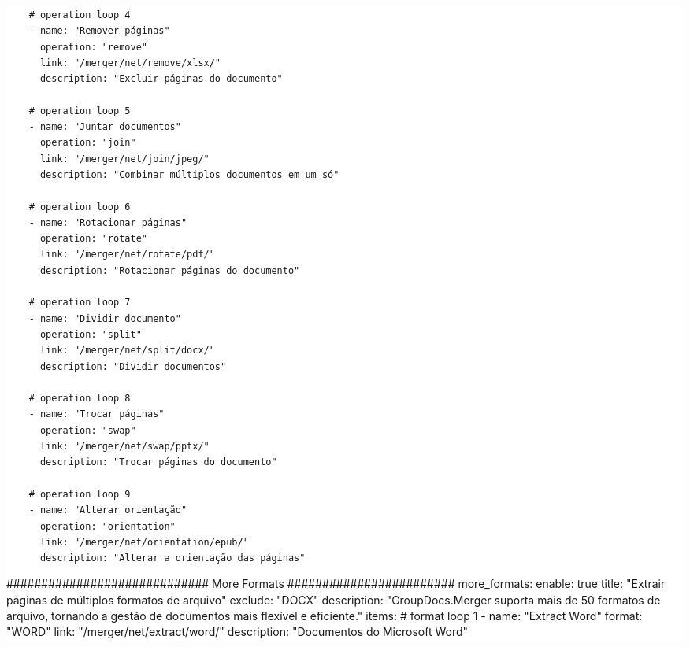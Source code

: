         # operation loop 4
        - name: "Remover páginas"
          operation: "remove"
          link: "/merger/net/remove/xlsx/"
          description: "Excluir páginas do documento"

        # operation loop 5
        - name: "Juntar documentos"
          operation: "join"
          link: "/merger/net/join/jpeg/"
          description: "Combinar múltiplos documentos em um só"

        # operation loop 6
        - name: "Rotacionar páginas"
          operation: "rotate"
          link: "/merger/net/rotate/pdf/"
          description: "Rotacionar páginas do documento"

        # operation loop 7
        - name: "Dividir documento"
          operation: "split"
          link: "/merger/net/split/docx/"
          description: "Dividir documentos"

        # operation loop 8
        - name: "Trocar páginas"
          operation: "swap"
          link: "/merger/net/swap/pptx/"
          description: "Trocar páginas do documento"

        # operation loop 9
        - name: "Alterar orientação"
          operation: "orientation"
          link: "/merger/net/orientation/epub/"
          description: "Alterar a orientação das páginas"
          
        
          
############################# More Formats ########################
more_formats:
    enable: true
    title: "Extrair páginas de múltiplos formatos de arquivo"
    exclude: "DOCX"
    description: "GroupDocs.Merger suporta mais de 50 formatos de arquivo, tornando a gestão de documentos mais flexível e eficiente."
    items: 
        # format loop 1
        - name: "Extract Word"
          format: "WORD"
          link: "/merger/net/extract/word/"
          description: "Documentos do Microsoft Word"
